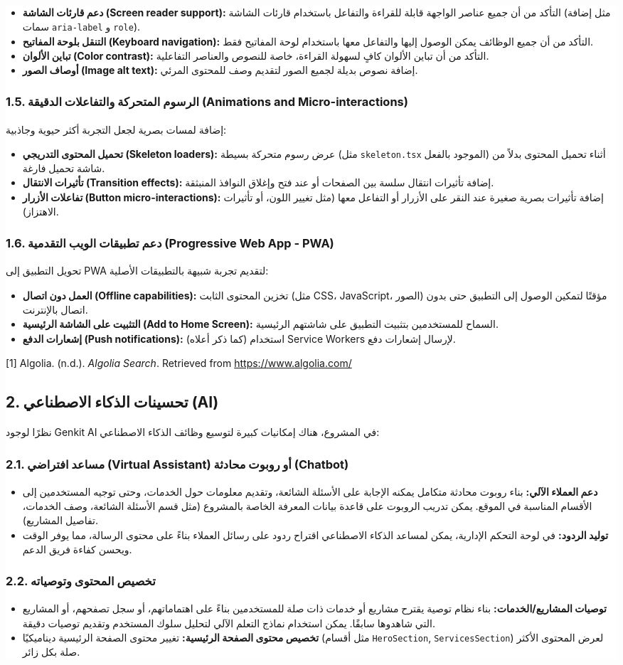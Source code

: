 *   **دعم قارئات الشاشة (Screen reader support):** التأكد من أن جميع عناصر الواجهة قابلة للقراءة والتفاعل باستخدام قارئات الشاشة (مثل إضافة سمات `aria-label` و `role`).
*   **التنقل بلوحة المفاتيح (Keyboard navigation):** التأكد من أن جميع الوظائف يمكن الوصول إليها والتفاعل معها باستخدام لوحة المفاتيح فقط.
*   **تباين الألوان (Color contrast):** التأكد من أن تباين الألوان كافٍ لسهولة القراءة، خاصة للنصوص والعناصر التفاعلية.
*   **أوصاف الصور (Image alt text):** إضافة نصوص بديلة لجميع الصور لتقديم وصف للمحتوى المرئي.

### 1.5. الرسوم المتحركة والتفاعلات الدقيقة (Animations and Micro-interactions)

إضافة لمسات بصرية لجعل التجربة أكثر حيوية وجاذبية:

*   **تحميل المحتوى التدريجي (Skeleton loaders):** عرض رسوم متحركة بسيطة (مثل `skeleton.tsx` الموجود بالفعل) أثناء تحميل المحتوى بدلاً من شاشة تحميل فارغة.
*   **تأثيرات الانتقال (Transition effects):** إضافة تأثيرات انتقال سلسة بين الصفحات أو عند فتح وإغلاق النوافذ المنبثقة.
*   **تفاعلات الأزرار (Button micro-interactions):** إضافة تأثيرات بصرية صغيرة عند النقر على الأزرار أو التفاعل معها (مثل تغيير اللون، أو تأثيرات الاهتزاز).

### 1.6. دعم تطبيقات الويب التقدمية (Progressive Web App - PWA)

تحويل التطبيق إلى PWA لتقديم تجربة شبيهة بالتطبيقات الأصلية:

*   **العمل دون اتصال (Offline capabilities):** تخزين المحتوى الثابت (مثل CSS، JavaScript، الصور) مؤقتًا لتمكين الوصول إلى التطبيق حتى بدون اتصال بالإنترنت.
*   **التثبيت على الشاشة الرئيسية (Add to Home Screen):** السماح للمستخدمين بتثبيت التطبيق على شاشتهم الرئيسية.
*   **إشعارات الدفع (Push notifications):** (كما ذكر أعلاه) استخدام Service Workers لإرسال إشعارات دفع.

[1] Algolia. (n.d.). *Algolia Search*. Retrieved from https://www.algolia.com/



## 2. تحسينات الذكاء الاصطناعي (AI)

نظرًا لوجود Genkit AI في المشروع، هناك إمكانيات كبيرة لتوسيع وظائف الذكاء الاصطناعي:

### 2.1. مساعد افتراضي (Virtual Assistant) أو روبوت محادثة (Chatbot)

*   **دعم العملاء الآلي:** بناء روبوت محادثة متكامل يمكنه الإجابة على الأسئلة الشائعة، وتقديم معلومات حول الخدمات، وحتى توجيه المستخدمين إلى الأقسام المناسبة في الموقع. يمكن تدريب الروبوت على قاعدة بيانات المعرفة الخاصة بالمشروع (مثل قسم الأسئلة الشائعة، وصف الخدمات، تفاصيل المشاريع).
*   **توليد الردود:** في لوحة التحكم الإدارية، يمكن لمساعد الذكاء الاصطناعي اقتراح ردود على رسائل العملاء بناءً على محتوى الرسالة، مما يوفر الوقت ويحسن كفاءة فريق الدعم.

### 2.2. تخصيص المحتوى وتوصياته

*   **توصيات المشاريع/الخدمات:** بناء نظام توصية يقترح مشاريع أو خدمات ذات صلة للمستخدمين بناءً على اهتماماتهم، أو سجل تصفحهم، أو المشاريع التي شاهدوها سابقًا. يمكن استخدام نماذج التعلم الآلي لتحليل سلوك المستخدم وتقديم توصيات دقيقة.
*   **تخصيص محتوى الصفحة الرئيسية:** تغيير محتوى الصفحة الرئيسية ديناميكيًا (مثل أقسام `HeroSection`, `ServicesSection`) لعرض المحتوى الأكثر صلة بكل زائر.
